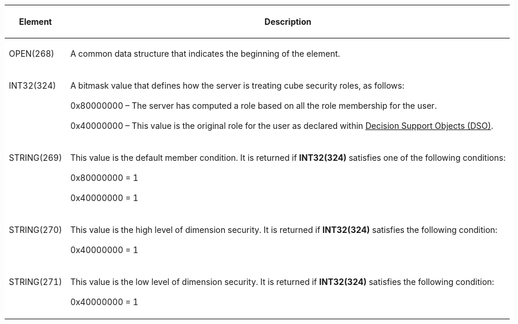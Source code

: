 <table>
 <thead>
  <tr>
   <th>
   <p>Element</p>
   </th>
   <th>
   <p>Description</p>
   </th>
  </tr>
 </thead>
 <tr>
  <td>
  <p>OPEN(268)</p>
  </td>
  <td>
  <p>A common data structure that indicates the beginning
  of the element.</p>
  </td>
 </tr>
 <tr>
  <td>
  <p>INT32(324)</p>
  </td>
  <td>
  <p>A bitmask value that defines how the server is
  treating cube security roles, as follows:</p>
  <p>0x80000000 – The server has computed a role based on
  all the role membership for the user.</p>
  <p>0x40000000 – This value is the original role for the
  user as declared within <a href="c527450b-f5bd-424b-8c98-ba6365288f35.html#gt_a72ba3de-fd1d-4454-aff5-ca6dca21629e">Decision
  Support Objects (DSO)</a>.</p>
  </td>
 </tr>
 <tr>
  <td>
  <p>STRING(269)</p>
  </td>
  <td>
  <p>This value is the default member condition. It is
  returned if <b>INT32(324)</b> satisfies one of the following conditions:</p>
  <p>0x80000000 = 1</p>
  <p>0x40000000 = 1</p>
  </td>
 </tr>
 <tr>
  <td>
  <p>STRING(270)</p>
  </td>
  <td>
  <p>This value is the high level of dimension security. It
  is returned if <b>INT32(324)</b> satisfies the following condition:</p>
  <p>0x40000000 = 1</p>
  </td>
 </tr>
 <tr>
  <td>
  <p>STRING(271)</p>
  </td>
  <td>
  <p>This value is the low level of dimension security. It
  is returned if <b>INT32(324)</b> satisfies the following condition:</p>
  <p>0x40000000 = 1</p>